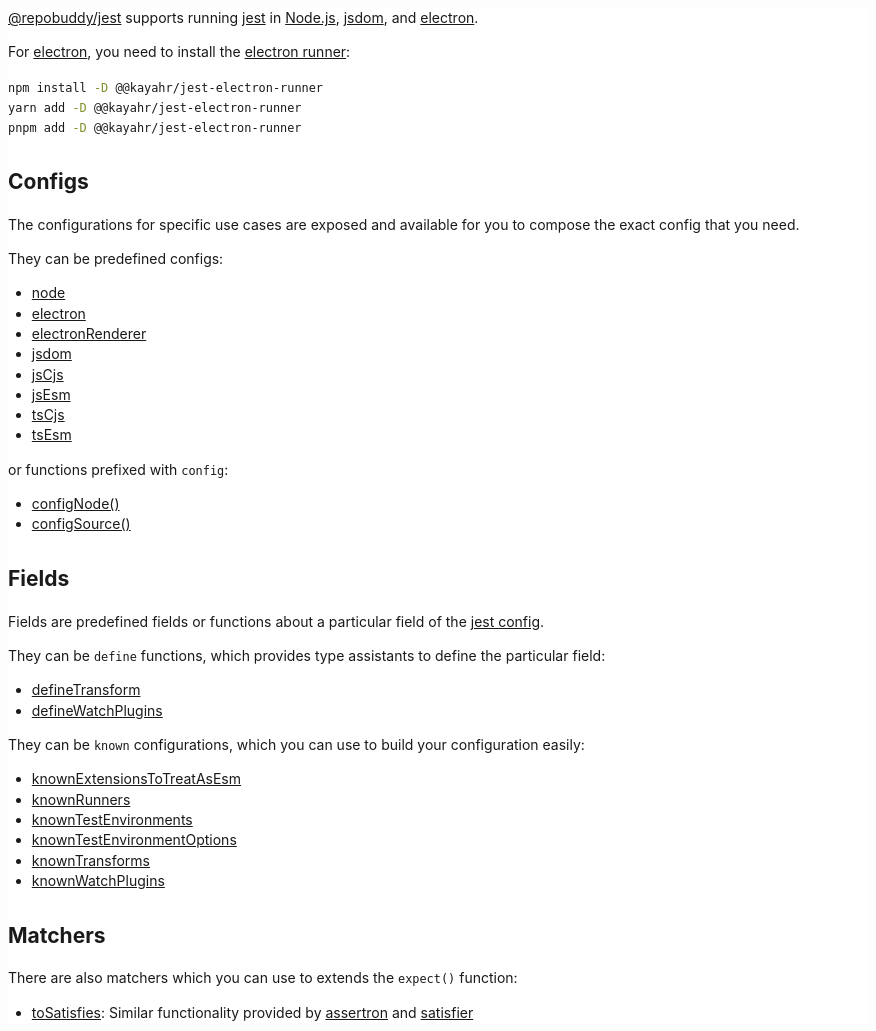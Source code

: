 [@repobuddy/jest] supports running [jest] in [Node.js][nodejs], [jsdom], and [electron].

For [electron], you need to install the [electron runner](https://www.npmjs.com/package/@kayahr/jest-electron-runner):

```sh
npm install -D @@kayahr/jest-electron-runner
yarn add -D @@kayahr/jest-electron-runner
pnpm add -D @@kayahr/jest-electron-runner
```

## Configs

The configurations for specific use cases are exposed and available for you to compose the exact config that you need.

They can be predefined configs:

- [node](./ts/configs/node.ts)
- [electron](./ts/configs/electron.ts)
- [electronRenderer](./ts/configs/electron.ts)
- [jsdom](./ts/configs/jsdom.ts)
- [jsCjs](./ts/configs/javascript.ts)
- [jsEsm](./ts/configs/javascript.ts)
- [tsCjs](./ts/configs/typescript.ts)
- [tsEsm](./ts/configs/typescript.ts)

or functions prefixed with `config`:

- [configNode()](./ts/configs/node.ts)
- [configSource()](./ts/configs/configSource.ts)

## Fields

Fields are predefined fields or functions about a particular field of the [jest config](https://jestjs.io/docs/configuration).

They can be `define` functions, which provides type assistants to define the particular field:

- [defineTransform](./ts/fields/transform.ts)
- [defineWatchPlugins](./ts/fields/watchPlugins.ts)

They can be `known` configurations, which you can use to build your configuration easily:

- [knownExtensionsToTreatAsEsm](./ts/fields/extensionsToTrestAsEsm.ts)
- [knownRunners](./ts/fields/runner.ts)
- [knownTestEnvironments](./ts/fields/testEnvironment.ts)
- [knownTestEnvironmentOptions](./ts/fields/testEnvironment.ts)
- [knownTransforms](./ts/fields/transform.ts)
- [knownWatchPlugins](./ts/fields/watchPlugins.ts)

## Matchers

There are also matchers which you can use to extends the `expect()` function:

- [toSatisfies](./ts/matchers/toSatisfies.ts): Similar functionality provided by [assertron] and [satisfier]


[@repobuddy/jest]: https://github.com/repobuddy/jest
[@repobuddy/jest/resolver]: ./ts/resolver.ts
[assertron]: https://github.com/unional/assertron
[codecov-image]: https://codecov.io/gh/repobuddy/jest/branch/main/graph/badge.svg
[codecov-url]: https://codecov.io/gh/repobuddy/jest
[downloads-image]: https://img.shields.io/npm/dm/@repobuddy/jest.svg?style=flat
[jest-esm-transformer-2]: https://www.npmjs.com/package/jest-esm-transformer-2
[jest-watch-suspend]: https://www.npmjs.com/package/jest-watch-suspend
[jest-watch-toggle-config-2]: https://www.npmjs.com/package/jest-watch-toggle-config-2
[jest-watch-typeahead]: https://www.npmjs.com/package/jest-watch-typeahead
[jest]: https://jestjs.io
[npm-image]: https://img.shields.io/npm/v/@repobuddy/jest.svg?style=flat
[npm-url]: https://npmjs.org/package/@repobuddy/jest
[pnpm]: https://pnpm.io/
[resolve.imports]: https://github.com/cyberuni/resolve.imports
[satisfier]: https://github.com/unional/satisfier
[subpath-imports]: https://nodejs.org/api/packages.html#subpath-imports
[transformIgnorePatterns]: https://jestjs.io/docs/configuration#transformignorepatterns-arraystring
[ts-jest]: https://www.npmjs.com/package/ts-jest
[electron]: https://www.electronjs.org/
[jsdom]: https://github.com/jsdom/jsdom
[nodejs]: https://nodejs.org/en/